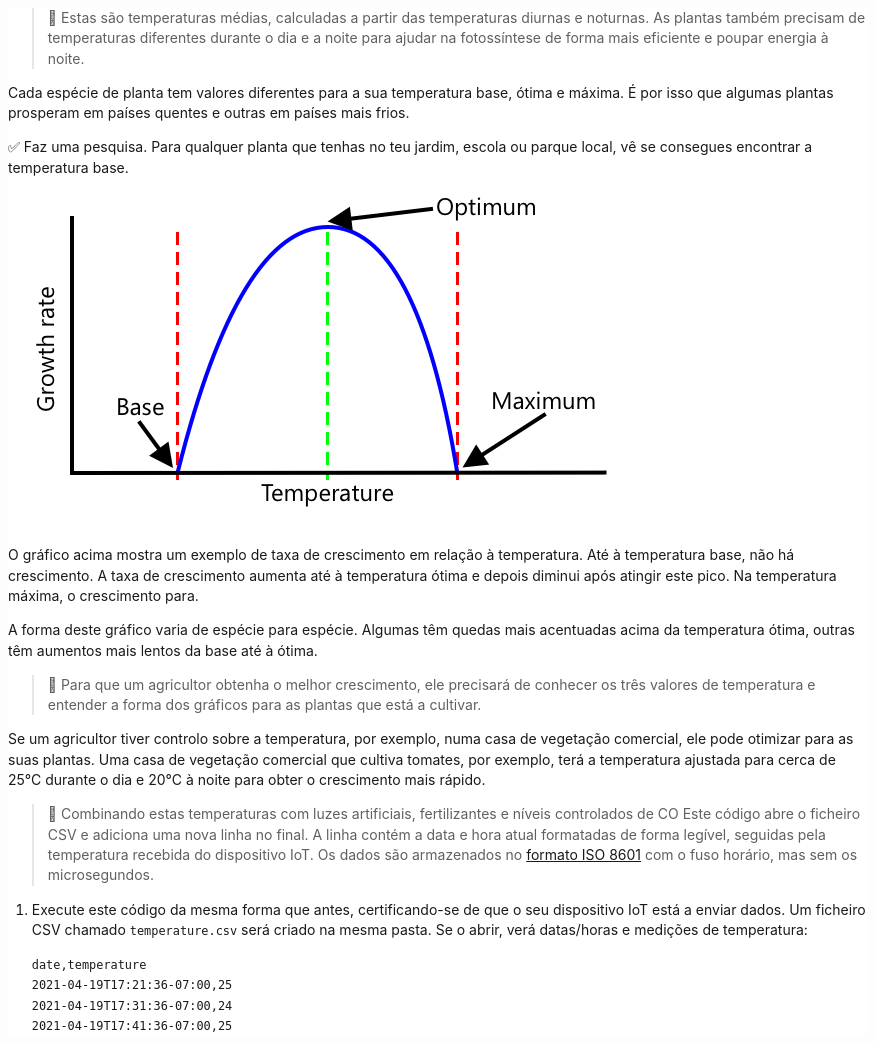 > 💁 Estas são temperaturas médias, calculadas a partir das temperaturas diurnas e noturnas. As plantas também precisam de temperaturas diferentes durante o dia e a noite para ajudar na fotossíntese de forma mais eficiente e poupar energia à noite.

Cada espécie de planta tem valores diferentes para a sua temperatura base, ótima e máxima. É por isso que algumas plantas prosperam em países quentes e outras em países mais frios.

✅ Faz uma pesquisa. Para qualquer planta que tenhas no teu jardim, escola ou parque local, vê se consegues encontrar a temperatura base.

![Um gráfico mostrando a taxa de crescimento a aumentar com a temperatura, depois a cair quando a temperatura fica demasiado alta](../../../../../translated_images/plant-growth-temp-graph.c6d69c9478e6ca832baa8dcb8d4adcbb67304074ce50e94ac8faae95975177f9.pt.png)

O gráfico acima mostra um exemplo de taxa de crescimento em relação à temperatura. Até à temperatura base, não há crescimento. A taxa de crescimento aumenta até à temperatura ótima e depois diminui após atingir este pico. Na temperatura máxima, o crescimento para.

A forma deste gráfico varia de espécie para espécie. Algumas têm quedas mais acentuadas acima da temperatura ótima, outras têm aumentos mais lentos da base até à ótima.

> 💁 Para que um agricultor obtenha o melhor crescimento, ele precisará de conhecer os três valores de temperatura e entender a forma dos gráficos para as plantas que está a cultivar.

Se um agricultor tiver controlo sobre a temperatura, por exemplo, numa casa de vegetação comercial, ele pode otimizar para as suas plantas. Uma casa de vegetação comercial que cultiva tomates, por exemplo, terá a temperatura ajustada para cerca de 25°C durante o dia e 20°C à noite para obter o crescimento mais rápido.

> 🍅 Combinando estas temperaturas com luzes artificiais, fertilizantes e níveis controlados de CO
Este código abre o ficheiro CSV e adiciona uma nova linha no final. A linha contém a data e hora atual formatadas de forma legível, seguidas pela temperatura recebida do dispositivo IoT. Os dados são armazenados no [formato ISO 8601](https://wikipedia.org/wiki/ISO_8601) com o fuso horário, mas sem os microsegundos.

1. Execute este código da mesma forma que antes, certificando-se de que o seu dispositivo IoT está a enviar dados. Um ficheiro CSV chamado `temperature.csv` será criado na mesma pasta. Se o abrir, verá datas/horas e medições de temperatura:

    ```output
    date,temperature
    2021-04-19T17:21:36-07:00,25
    2021-04-19T17:31:36-07:00,24
    2021-04-19T17:41:36-07:00,25
    ```
